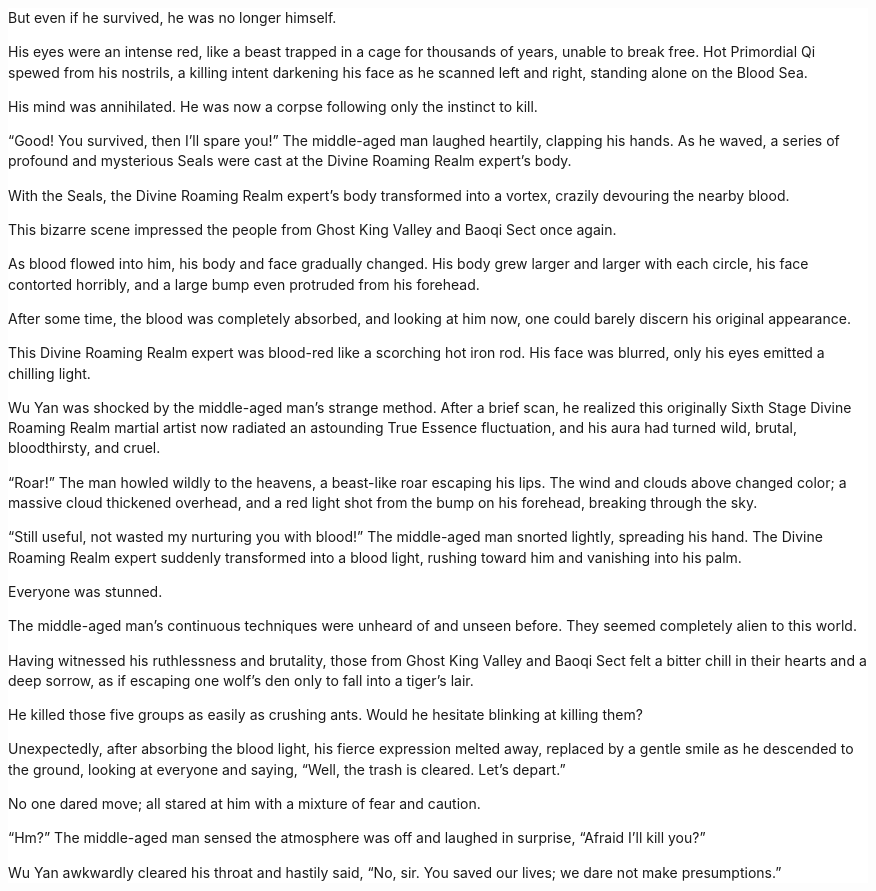 But even if he survived, he was no longer himself.

His eyes were an intense red, like a beast trapped in a cage for thousands of years, unable to break free. Hot Primordial Qi spewed from his nostrils, a killing intent darkening his face as he scanned left and right, standing alone on the Blood Sea.

His mind was annihilated. He was now a corpse following only the instinct to kill.

“Good! You survived, then I’ll spare you!” The middle-aged man laughed heartily, clapping his hands. As he waved, a series of profound and mysterious Seals were cast at the Divine Roaming Realm expert’s body.

With the Seals, the Divine Roaming Realm expert’s body transformed into a vortex, crazily devouring the nearby blood.

This bizarre scene impressed the people from Ghost King Valley and Baoqi Sect once again.

As blood flowed into him, his body and face gradually changed. His body grew larger and larger with each circle, his face contorted horribly, and a large bump even protruded from his forehead.

After some time, the blood was completely absorbed, and looking at him now, one could barely discern his original appearance.

This Divine Roaming Realm expert was blood-red like a scorching hot iron rod. His face was blurred, only his eyes emitted a chilling light.

Wu Yan was shocked by the middle-aged man’s strange method. After a brief scan, he realized this originally Sixth Stage Divine Roaming Realm martial artist now radiated an astounding True Essence fluctuation, and his aura had turned wild, brutal, bloodthirsty, and cruel.

“Roar!” The man howled wildly to the heavens, a beast-like roar escaping his lips. The wind and clouds above changed color; a massive cloud thickened overhead, and a red light shot from the bump on his forehead, breaking through the sky.

“Still useful, not wasted my nurturing you with blood!” The middle-aged man snorted lightly, spreading his hand. The Divine Roaming Realm expert suddenly transformed into a blood light, rushing toward him and vanishing into his palm.

Everyone was stunned.

The middle-aged man’s continuous techniques were unheard of and unseen before. They seemed completely alien to this world.

Having witnessed his ruthlessness and brutality, those from Ghost King Valley and Baoqi Sect felt a bitter chill in their hearts and a deep sorrow, as if escaping one wolf’s den only to fall into a tiger’s lair.

He killed those five groups as easily as crushing ants. Would he hesitate blinking at killing them?

Unexpectedly, after absorbing the blood light, his fierce expression melted away, replaced by a gentle smile as he descended to the ground, looking at everyone and saying, “Well, the trash is cleared. Let’s depart.”

No one dared move; all stared at him with a mixture of fear and caution.

“Hm?” The middle-aged man sensed the atmosphere was off and laughed in surprise, “Afraid I’ll kill you?”

Wu Yan awkwardly cleared his throat and hastily said, “No, sir. You saved our lives; we dare not make presumptions.”
